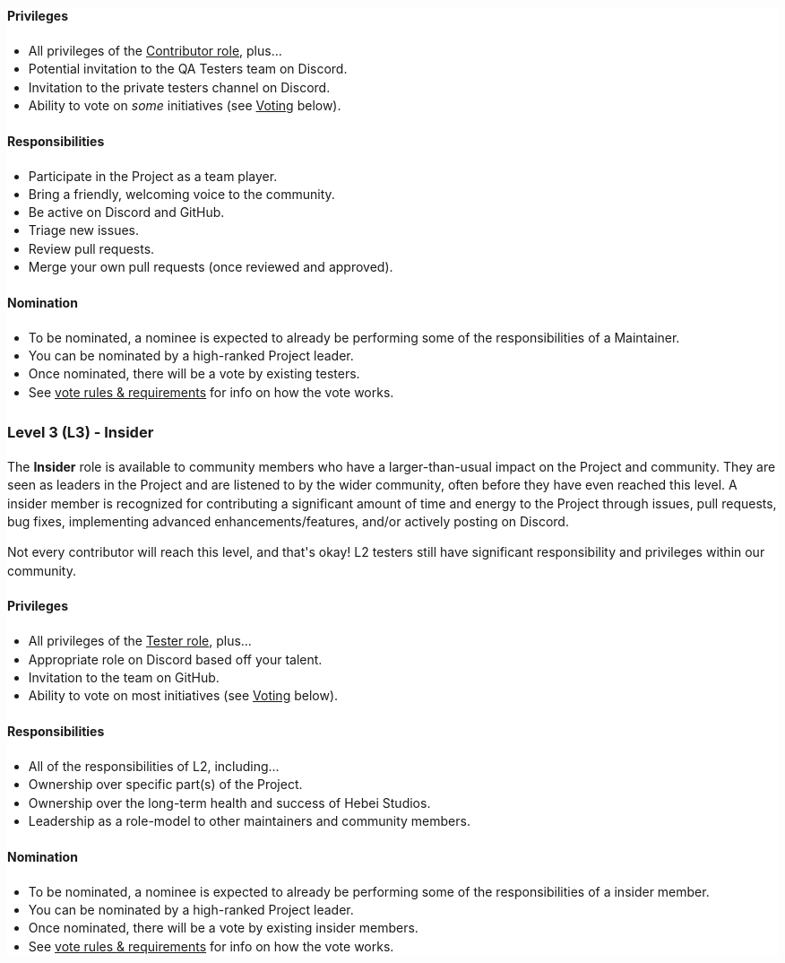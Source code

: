 #### Privileges

- All privileges of the [Contributor role](#level-1---contributor), plus...
- Potential invitation to the QA Testers team on Discord.
- Invitation to the private testers channel on Discord.
- Ability to vote on _some_ initiatives (see [Voting](#voting) below).

#### Responsibilities

- Participate in the Project as a team player.
- Bring a friendly, welcoming voice to the community.
- Be active on Discord and GitHub.
- Triage new issues.
- Review pull requests.
- Merge your own pull requests (once reviewed and approved).

#### Nomination

- To be nominated, a nominee is expected to already be performing some of the responsibilities of a Maintainer.
- You can be nominated by a high-ranked Project leader.
- Once nominated, there will be a vote by existing testers.
- See [vote rules & requirements](#voting) for info on how the vote works.

### Level 3 (L3) - Insider

The **Insider** role is available to community members who have a larger-than-usual impact on the Project and community. They are seen as leaders in the Project and are listened to by the wider community, often before they have even reached this level. A insider member is recognized for contributing a significant amount of time and energy to the Project through issues, pull requests, bug fixes, implementing advanced enhancements/features, and/or actively posting on Discord.

Not every contributor will reach this level, and that's okay! L2 testers still have significant responsibility and privileges within our community.

#### Privileges

- All privileges of the [Tester role](#level-2-l2---tester), plus...
- Appropriate role on Discord based off your talent.
- Invitation to the team on GitHub.
- Ability to vote on most initiatives (see [Voting](#voting) below).

#### Responsibilities

- All of the responsibilities of L2, including...
- Ownership over specific part(s) of the Project.
- Ownership over the long-term health and success of Hebei Studios.
- Leadership as a role-model to other maintainers and community members.

#### Nomination

- To be nominated, a nominee is expected to already be performing some of the responsibilities of a insider member.
- You can be nominated by a high-ranked Project leader.
- Once nominated, there will be a vote by existing insider members.
- See [vote rules & requirements](#voting) for info on how the vote works.
